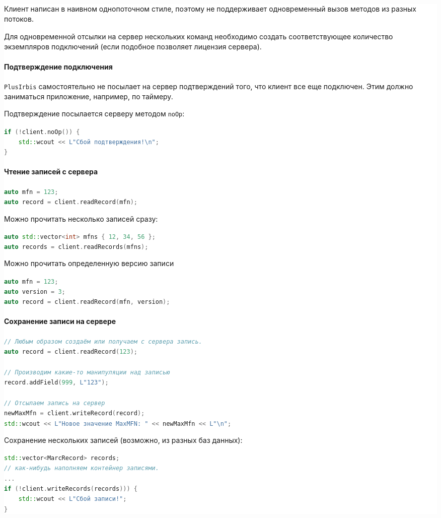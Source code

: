 Клиент написан в наивном однопоточном стиле, поэтому не поддерживает одновременный вызов методов из разных потоков.

Для одновременной отсылки на сервер нескольких команд необходимо создать соответствующее количество экземпляров подключений (если подобное позволяет лицензия сервера).

#### Подтверждение подключения

`PlusIrbis` самостоятельно не посылает на сервер подтверждений того, что клиент все еще подключен. Этим должно заниматься приложение, например, по таймеру. 

Подтверждение посылается серверу методом `noOp`:
 
```c++
if (!client.noOp()) {
    std::wcout << L"Сбой подтверждения!\n";
}        
```

#### Чтение записей с сервера

```c++
auto mfn = 123;
auto record = client.readRecord(mfn);        
```

Можно прочитать несколько записей сразу:

```c++
auto std::vector<int> mfns { 12, 34, 56 };
auto records = client.readRecords(mfns);
```

Можно прочитать определенную версию записи

```c++
auto mfn = 123;
auto version = 3;
auto record = client.readRecord(mfn, version);
```

#### Сохранение записи на сервере

```c++
// Любым образом создаём или получаем с сервера запись.
auto record = client.readRecord(123);

// Производим какие-то манипуляции над записью
record.addField(999, L"123");

// Отсылаем запись на сервер
newMaxMfn = client.writeRecord(record);
std::wcout << L"Новое значение MaxMFN: " << newMaxMfn << L"\n";
```

Сохранение нескольких записей (возможно, из разных баз данных):

```c++
std::vector<MarcRecord> records;
// как-нибудь наполняем контейнер записями.
...
if (!client.writeRecords(records))) {
    std::wcout << L"Сбой записи!";
}
```
